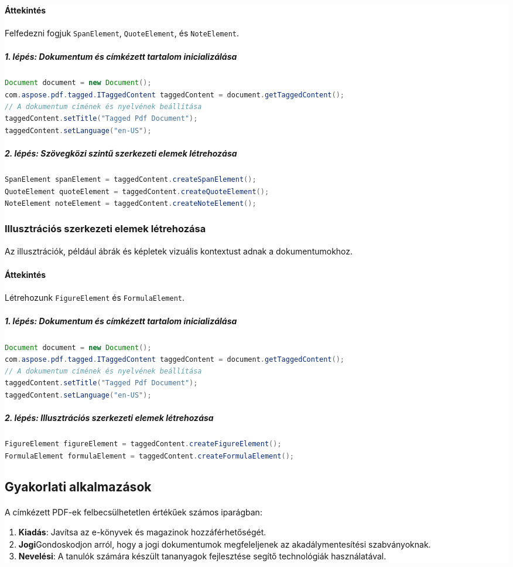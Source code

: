 #### Áttekintés
Felfedezni fogjuk `SpanElement`, `QuoteElement`, és `NoteElement`.

##### 1. lépés: Dokumentum és címkézett tartalom inicializálása

```java
Document document = new Document();
com.aspose.pdf.tagged.ITaggedContent taggedContent = document.getTaggedContent();
// A dokumentum címének és nyelvének beállítása
taggedContent.setTitle("Tagged Pdf Document");
taggedContent.setLanguage("en-US");
```

##### 2. lépés: Szövegközi szintű szerkezeti elemek létrehozása

```java
SpanElement spanElement = taggedContent.createSpanElement();
QuoteElement quoteElement = taggedContent.createQuoteElement();
NoteElement noteElement = taggedContent.createNoteElement();
```

### Illusztrációs szerkezeti elemek létrehozása
Az illusztrációk, például ábrák és képletek vizuális kontextust adnak a dokumentumokhoz.

#### Áttekintés
Létrehozunk `FigureElement` és `FormulaElement`.

##### 1. lépés: Dokumentum és címkézett tartalom inicializálása

```java
Document document = new Document();
com.aspose.pdf.tagged.ITaggedContent taggedContent = document.getTaggedContent();
// A dokumentum címének és nyelvének beállítása
taggedContent.setTitle("Tagged Pdf Document");
taggedContent.setLanguage("en-US");
```

##### 2. lépés: Illusztrációs szerkezeti elemek létrehozása

```java
FigureElement figureElement = taggedContent.createFigureElement();
FormulaElement formulaElement = taggedContent.createFormulaElement();
```

## Gyakorlati alkalmazások
A címkézett PDF-ek felbecsülhetetlen értékűek számos iparágban:
1. **Kiadás**: Javítsa az e-könyvek és magazinok hozzáférhetőségét.
2. **Jogi**Gondoskodjon arról, hogy a jogi dokumentumok megfeleljenek az akadálymentesítési szabványoknak.
3. **Nevelési**: A tanulók számára készült tananyagok fejlesztése segítő technológiák használatával.
